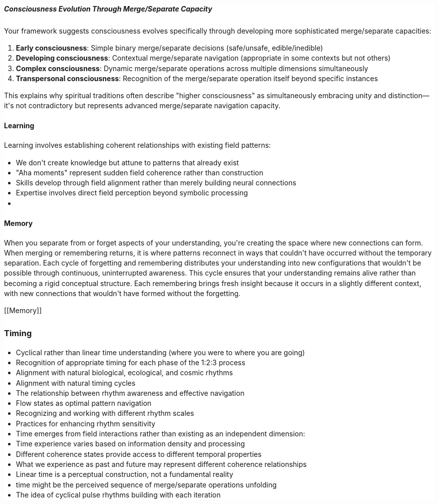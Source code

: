 ##### Consciousness Evolution Through Merge/Separate Capacity

Your framework suggests consciousness evolves specifically through developing more sophisticated merge/separate capacities:

1. **Early consciousness**: Simple binary merge/separate decisions (safe/unsafe, edible/inedible)
2. **Developing consciousness**: Contextual merge/separate navigation (appropriate in some contexts but not others)
3. **Complex consciousness**: Dynamic merge/separate operations across multiple dimensions simultaneously
4. **Transpersonal consciousness**: Recognition of the merge/separate operation itself beyond specific instances

This explains why spiritual traditions often describe "higher consciousness" as simultaneously embracing unity and distinction—it's not contradictory but represents advanced merge/separate navigation capacity.

#### Learning

Learning involves establishing coherent relationships with existing field patterns:

- We don't create knowledge but attune to patterns that already exist
- "Aha moments" represent sudden field coherence rather than construction
- Skills develop through field alignment rather than merely building neural connections
- Expertise involves direct field perception beyond symbolic processing
-
#### Memory

When you separate from or forget aspects of your understanding, you're creating the space where new connections can form. When merging or remembering returns, it is where patterns reconnect in ways that couldn't have occurred without the temporary separation. Each cycle of forgetting and remembering distributes your understanding into new configurations that wouldn't be possible through continuous, uninterrupted awareness. This cycle ensures that your understanding remains alive rather than becoming a rigid conceptual structure. Each remembering brings fresh insight because it occurs in a slightly different context, with new connections that wouldn't have formed without the forgetting.

[[Memory]]
### Timing
- Cyclical rather than linear time understanding (where you were to where you are going)
- Recognition of appropriate timing for each phase of the 1:2:3 process
- Alignment with natural biological, ecological, and cosmic rhythms
- Alignment with natural timing cycles
- The relationship between rhythm awareness and effective navigation
- Flow states as optimal pattern navigation
- Recognizing and working with different rhythm scales
- Practices for enhancing rhythm sensitivity
- Time emerges from field interactions rather than existing as an independent dimension:
- Time experience varies based on information density and processing
- Different coherence states provide access to different temporal properties
- What we experience as past and future may represent different coherence relationships
- Linear time is a perceptual construction, not a fundamental reality
- time might be the perceived sequence of merge/separate operations unfolding
- The idea of cyclical pulse rhythms building with each iteration
